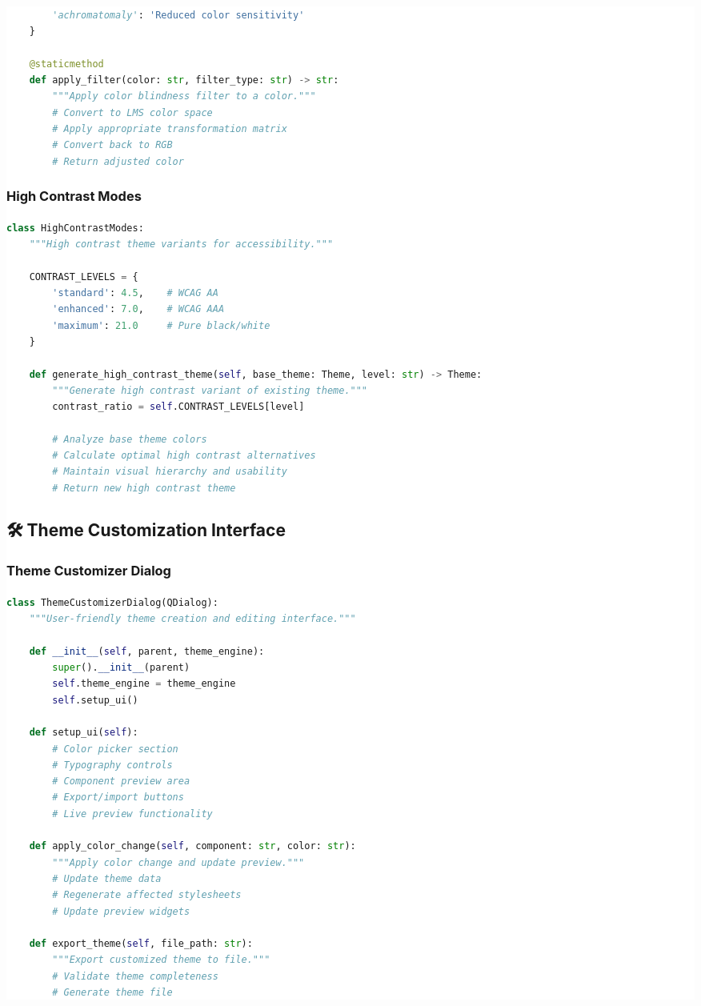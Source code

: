 ```python
        'achromatomaly': 'Reduced color sensitivity'
    }
    
    @staticmethod
    def apply_filter(color: str, filter_type: str) -> str:
        """Apply color blindness filter to a color."""
        # Convert to LMS color space
        # Apply appropriate transformation matrix
        # Convert back to RGB
        # Return adjusted color
```

### High Contrast Modes
```python
class HighContrastModes:
    """High contrast theme variants for accessibility."""
    
    CONTRAST_LEVELS = {
        'standard': 4.5,    # WCAG AA
        'enhanced': 7.0,    # WCAG AAA
        'maximum': 21.0     # Pure black/white
    }
    
    def generate_high_contrast_theme(self, base_theme: Theme, level: str) -> Theme:
        """Generate high contrast variant of existing theme."""
        contrast_ratio = self.CONTRAST_LEVELS[level]
        
        # Analyze base theme colors
        # Calculate optimal high contrast alternatives
        # Maintain visual hierarchy and usability
        # Return new high contrast theme
```

## 🛠️ Theme Customization Interface

### Theme Customizer Dialog
```python
class ThemeCustomizerDialog(QDialog):
    """User-friendly theme creation and editing interface."""
    
    def __init__(self, parent, theme_engine):
        super().__init__(parent)
        self.theme_engine = theme_engine
        self.setup_ui()
        
    def setup_ui(self):
        # Color picker section
        # Typography controls
        # Component preview area
        # Export/import buttons
        # Live preview functionality
        
    def apply_color_change(self, component: str, color: str):
        """Apply color change and update preview."""
        # Update theme data
        # Regenerate affected stylesheets
        # Update preview widgets
        
    def export_theme(self, file_path: str):
        """Export customized theme to file."""
        # Validate theme completeness
        # Generate theme file
```